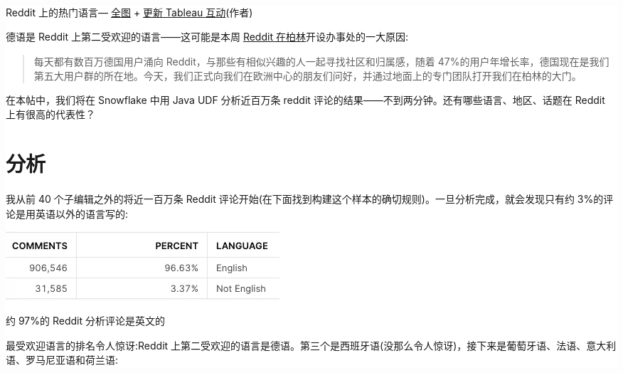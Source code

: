 Reddit 上的热门语言— [全图](https://i.imgur.com/GRGVyOW.png) + [更新 Tableau 互动](https://public.tableau.com/views/202110-redditlanguages-pub/Dashboard1?:language=en-US&publish=yes&:display_count=n&:origin=viz_share_link)(作者)

德语是 Reddit 上第二受欢迎的语言——这可能是本周 [Reddit 在柏林](https://www.redditinc.com/blog/hallo-and-guten-tag-reddit-is-coming-to-germany)开设办事处的一大原因:

> 每天都有数百万德国用户涌向 Reddit，与那些有相似兴趣的人一起寻找社区和归属感，随着 47%的用户年增长率，德国现在是我们第五大用户群的所在地。今天，我们正式向我们在欧洲中心的朋友们问好，并通过地面上的专门团队打开我们在柏林的大门。

在本帖中，我们将在 Snowflake 中用 Java UDF 分析近百万条 reddit 评论的结果——不到两分钟。还有哪些语言、地区、话题在 Reddit 上有很高的代表性？

# 分析

我从前 40 个子编辑之外的将近一百万条 Reddit 评论开始(在下面找到构建这个样本的确切规则)。一旦分析完成，就会发现只有约 3%的评论是用英语以外的语言写的:

![](img/4e1945d5b286aebe36aab1761cd3f754.png)

约 97%的 Reddit 分析评论是英文的

最受欢迎语言的排名令人惊讶:Reddit 上第二受欢迎的语言是德语。第三个是西班牙语(没那么令人惊讶)，接下来是葡萄牙语、法语、意大利语、罗马尼亚语和荷兰语:
